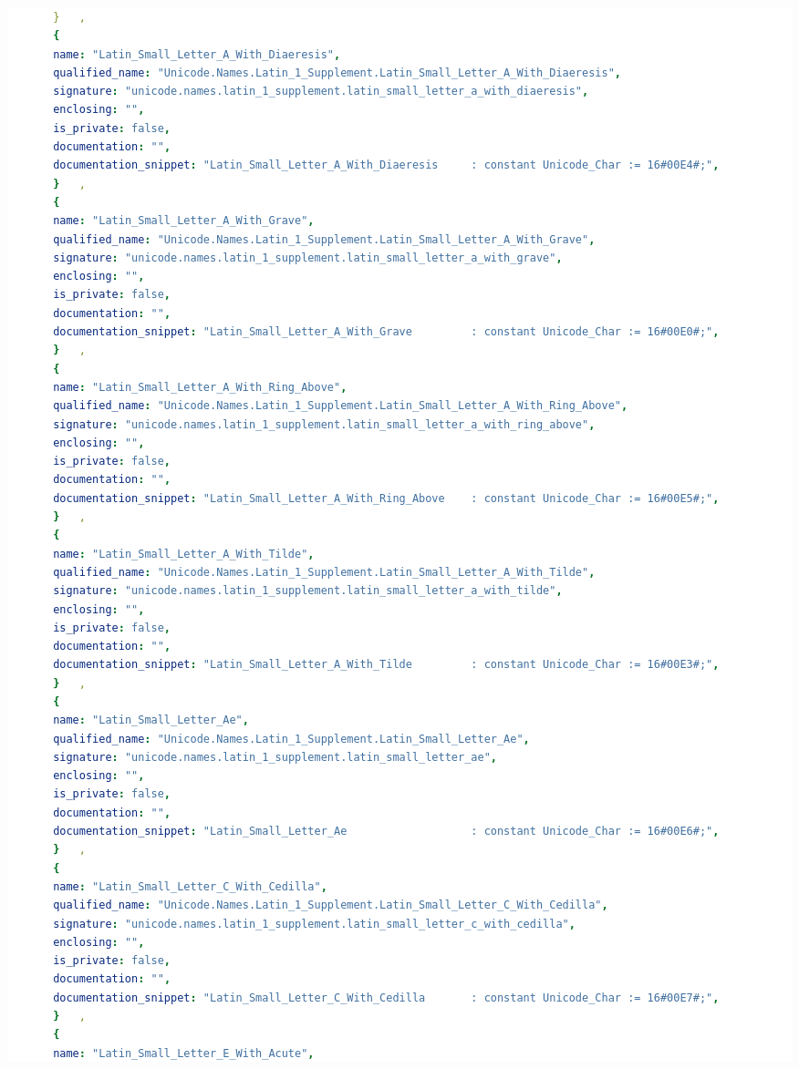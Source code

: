 ```yaml
       }   ,
       {
       name: "Latin_Small_Letter_A_With_Diaeresis",
       qualified_name: "Unicode.Names.Latin_1_Supplement.Latin_Small_Letter_A_With_Diaeresis",
       signature: "unicode.names.latin_1_supplement.latin_small_letter_a_with_diaeresis",
       enclosing: "",
       is_private: false,
       documentation: "",
       documentation_snippet: "Latin_Small_Letter_A_With_Diaeresis     : constant Unicode_Char := 16#00E4#;",
       }   ,
       {
       name: "Latin_Small_Letter_A_With_Grave",
       qualified_name: "Unicode.Names.Latin_1_Supplement.Latin_Small_Letter_A_With_Grave",
       signature: "unicode.names.latin_1_supplement.latin_small_letter_a_with_grave",
       enclosing: "",
       is_private: false,
       documentation: "",
       documentation_snippet: "Latin_Small_Letter_A_With_Grave         : constant Unicode_Char := 16#00E0#;",
       }   ,
       {
       name: "Latin_Small_Letter_A_With_Ring_Above",
       qualified_name: "Unicode.Names.Latin_1_Supplement.Latin_Small_Letter_A_With_Ring_Above",
       signature: "unicode.names.latin_1_supplement.latin_small_letter_a_with_ring_above",
       enclosing: "",
       is_private: false,
       documentation: "",
       documentation_snippet: "Latin_Small_Letter_A_With_Ring_Above    : constant Unicode_Char := 16#00E5#;",
       }   ,
       {
       name: "Latin_Small_Letter_A_With_Tilde",
       qualified_name: "Unicode.Names.Latin_1_Supplement.Latin_Small_Letter_A_With_Tilde",
       signature: "unicode.names.latin_1_supplement.latin_small_letter_a_with_tilde",
       enclosing: "",
       is_private: false,
       documentation: "",
       documentation_snippet: "Latin_Small_Letter_A_With_Tilde         : constant Unicode_Char := 16#00E3#;",
       }   ,
       {
       name: "Latin_Small_Letter_Ae",
       qualified_name: "Unicode.Names.Latin_1_Supplement.Latin_Small_Letter_Ae",
       signature: "unicode.names.latin_1_supplement.latin_small_letter_ae",
       enclosing: "",
       is_private: false,
       documentation: "",
       documentation_snippet: "Latin_Small_Letter_Ae                   : constant Unicode_Char := 16#00E6#;",
       }   ,
       {
       name: "Latin_Small_Letter_C_With_Cedilla",
       qualified_name: "Unicode.Names.Latin_1_Supplement.Latin_Small_Letter_C_With_Cedilla",
       signature: "unicode.names.latin_1_supplement.latin_small_letter_c_with_cedilla",
       enclosing: "",
       is_private: false,
       documentation: "",
       documentation_snippet: "Latin_Small_Letter_C_With_Cedilla       : constant Unicode_Char := 16#00E7#;",
       }   ,
       {
       name: "Latin_Small_Letter_E_With_Acute",
```